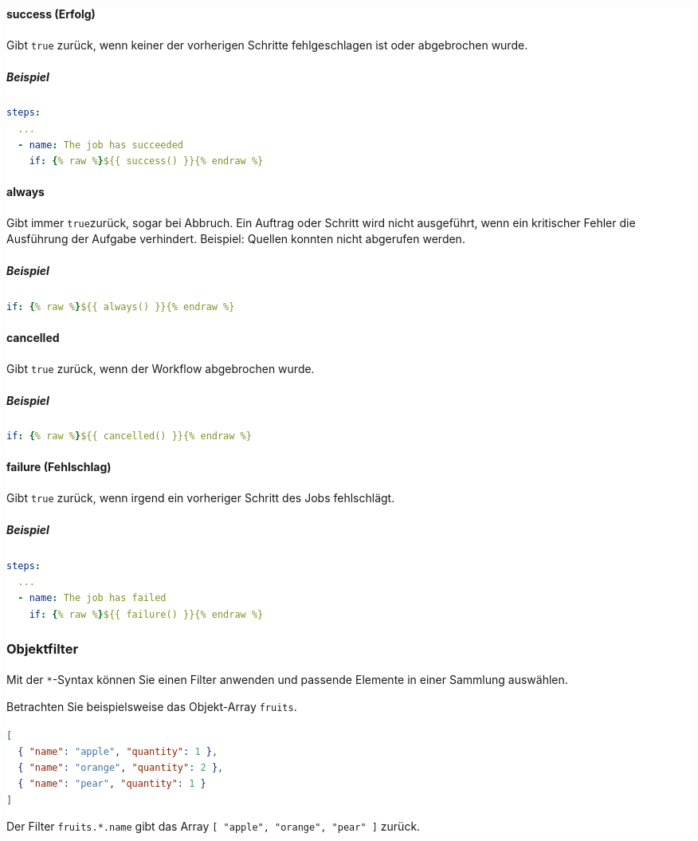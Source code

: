 #### success (Erfolg)

Gibt `true` zurück, wenn keiner der vorherigen Schritte fehlgeschlagen ist oder abgebrochen wurde.

##### Beispiel

```yaml
steps:
  ...
  - name: The job has succeeded
    if: {% raw %}${{ success() }}{% endraw %}
```

#### always

Gibt immer `true`zurück, sogar bei Abbruch. Ein Auftrag oder Schritt wird nicht ausgeführt, wenn ein kritischer Fehler die Ausführung der Aufgabe verhindert. Beispiel: Quellen konnten nicht abgerufen werden.

##### Beispiel

```yaml
if: {% raw %}${{ always() }}{% endraw %}
```

#### cancelled

Gibt `true` zurück, wenn der Workflow abgebrochen wurde.

##### Beispiel

```yaml
if: {% raw %}${{ cancelled() }}{% endraw %}
```

#### failure (Fehlschlag)

Gibt `true` zurück, wenn irgend ein vorheriger Schritt des Jobs fehlschlägt.

##### Beispiel

```yaml
steps:
  ...
  - name: The job has failed
    if: {% raw %}${{ failure() }}{% endraw %}
```

### Objektfilter

Mit der `*`-Syntax können Sie einen Filter anwenden und passende Elemente in einer Sammlung auswählen.

Betrachten Sie beispielsweise das Objekt-Array `fruits`.

```json
[
  { "name": "apple", "quantity": 1 },
  { "name": "orange", "quantity": 2 },
  { "name": "pear", "quantity": 1 }
]
```

Der Filter `fruits.*.name` gibt das Array `[ "apple", "orange", "pear" ]` zurück.
